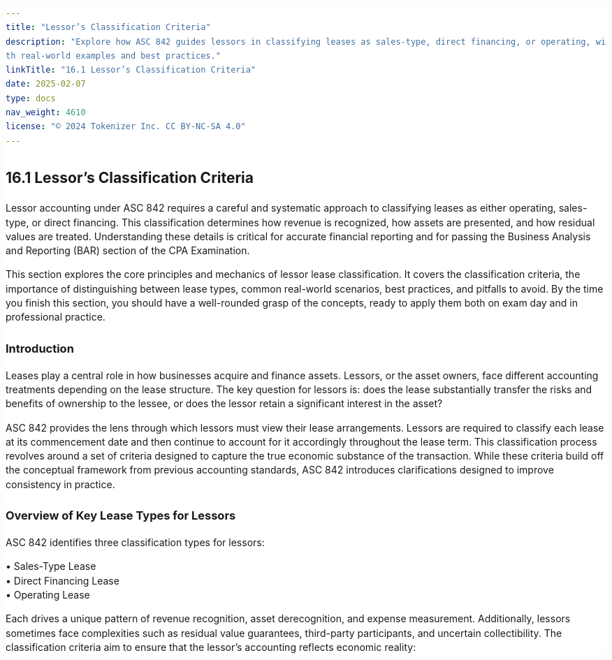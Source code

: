 ```yaml
---
title: "Lessor’s Classification Criteria"
description: "Explore how ASC 842 guides lessors in classifying leases as sales-type, direct financing, or operating, with real-world examples and best practices."
linkTitle: "16.1 Lessor’s Classification Criteria"
date: 2025-02-07
type: docs
nav_weight: 4610
license: "© 2024 Tokenizer Inc. CC BY-NC-SA 4.0"
---
```


## 16.1 Lessor’s Classification Criteria

Lessor accounting under ASC 842 requires a careful and systematic approach to classifying leases as either operating, sales-type, or direct financing. This classification determines how revenue is recognized, how assets are presented, and how residual values are treated. Understanding these details is critical for accurate financial reporting and for passing the Business Analysis and Reporting (BAR) section of the CPA Examination.

This section explores the core principles and mechanics of lessor lease classification. It covers the classification criteria, the importance of distinguishing between lease types, common real-world scenarios, best practices, and pitfalls to avoid. By the time you finish this section, you should have a well-rounded grasp of the concepts, ready to apply them both on exam day and in professional practice.

  
### Introduction

Leases play a central role in how businesses acquire and finance assets. Lessors, or the asset owners, face different accounting treatments depending on the lease structure. The key question for lessors is: does the lease substantially transfer the risks and benefits of ownership to the lessee, or does the lessor retain a significant interest in the asset?

ASC 842 provides the lens through which lessors must view their lease arrangements. Lessors are required to classify each lease at its commencement date and then continue to account for it accordingly throughout the lease term. This classification process revolves around a set of criteria designed to capture the true economic substance of the transaction. While these criteria build off the conceptual framework from previous accounting standards, ASC 842 introduces clarifications designed to improve consistency in practice.

  
### Overview of Key Lease Types for Lessors

ASC 842 identifies three classification types for lessors:

• Sales-Type Lease  
• Direct Financing Lease  
• Operating Lease  

Each drives a unique pattern of revenue recognition, asset derecognition, and expense measurement. Additionally, lessors sometimes face complexities such as residual value guarantees, third-party participants, and uncertain collectibility. The classification criteria aim to ensure that the lessor’s accounting reflects economic reality:
